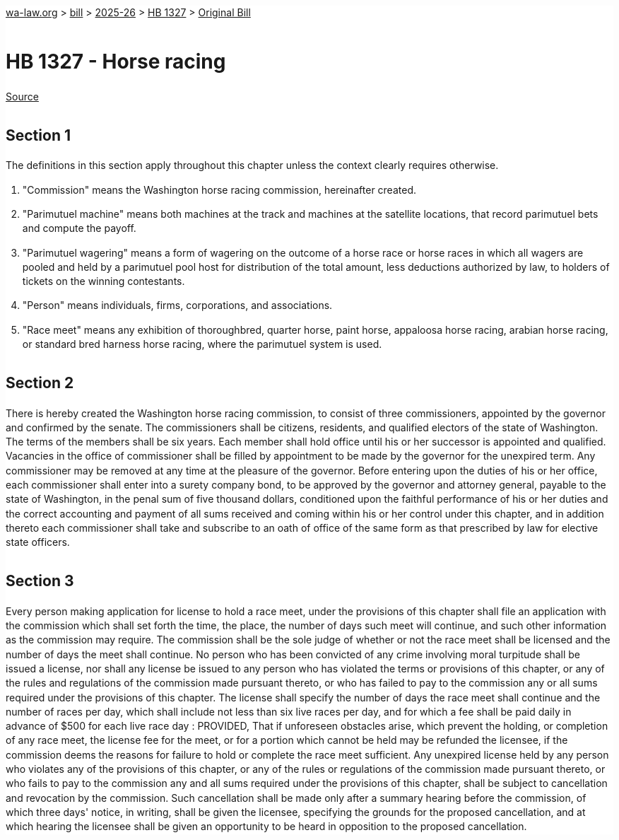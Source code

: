 [wa-law.org](/) > [bill](/bill/) > [2025-26](/bill/2025-26/) > [HB 1327](/bill/2025-26/hb/1327/) > [Original Bill](/bill/2025-26/hb/1327/1/)

# HB 1327 - Horse racing

[Source](http://lawfilesext.leg.wa.gov/biennium/2025-26/Pdf/Bills/House%20Bills/1327.pdf)

## Section 1
The definitions in this section apply throughout this chapter unless the context clearly requires otherwise.

1. "Commission" means the Washington horse racing commission, hereinafter created.

2. "Parimutuel machine" means both machines at the track and machines at the satellite locations, that record parimutuel bets and compute the payoff.

3. "Parimutuel wagering" means a form of wagering on the outcome of a horse race or horse races in which all wagers are pooled and held by a parimutuel pool host for distribution of the total amount, less deductions authorized by law, to holders of tickets on the winning contestants.

4. "Person" means individuals, firms, corporations, and associations.

5. "Race meet" means any exhibition of thoroughbred, quarter horse, paint horse, appaloosa horse racing, arabian horse racing, or standard bred harness horse racing, where the parimutuel system is used.

## Section 2
There is hereby created the Washington horse racing commission, to consist of three commissioners, appointed by the governor and confirmed by the senate. The commissioners shall be citizens, residents, and qualified electors of the state of Washington. The terms of the members shall be six years. Each member shall hold office until his or her successor is appointed and qualified. Vacancies in the office of commissioner shall be filled by appointment to be made by the governor for the unexpired term. Any commissioner may be removed at any time at the pleasure of the governor. Before entering upon the duties of his or her office, each commissioner shall enter into a surety company bond, to be approved by the governor and attorney general, payable to the state of Washington, in the penal sum of five thousand dollars, conditioned upon the faithful performance of his or her duties and the correct accounting and payment of all sums received and coming within his or her control under this chapter, and in addition thereto each commissioner shall take and subscribe to an oath of office of the same form as that prescribed by law for elective state officers.

## Section 3
Every person making application for license to hold a race meet, under the provisions of this chapter shall file an application with the commission which shall set forth the time, the place, the number of days such meet will continue, and such other information as the commission may require. The commission shall be the sole judge of whether or not the race meet shall be licensed and the number of days the meet shall continue. No person who has been convicted of any crime involving moral turpitude shall be issued a license, nor shall any license be issued to any person who has violated the terms or provisions of this chapter, or any of the rules and regulations of the commission made pursuant thereto, or who has failed to pay to the commission any or all sums required under the provisions of this chapter. The license shall specify the number of days the race meet shall continue and the number of races per day, which shall include not less than six  live races per day, and for which a fee shall be paid daily in advance of $500 for each live race day : PROVIDED, That if unforeseen obstacles arise, which prevent the holding, or completion of any race meet, the license fee for the meet, or for a portion which cannot be held may be refunded the licensee, if the commission deems the reasons for failure to hold or complete the race meet sufficient. Any unexpired license held by any person who violates any of the provisions of this chapter, or any of the rules or regulations of the commission made pursuant thereto, or who fails to pay to the commission any and all sums required under the provisions of this chapter, shall be subject to cancellation and revocation by the commission. Such cancellation shall be made only after a summary hearing before the commission, of which three days' notice, in writing, shall be given the licensee, specifying the grounds for the proposed cancellation, and at which hearing the licensee shall be given an opportunity to be heard in opposition to the proposed cancellation.
